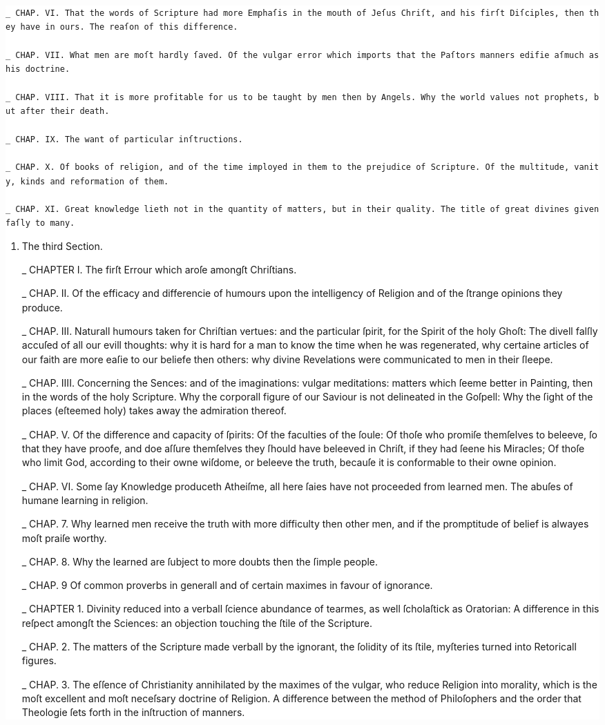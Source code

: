     _ CHAP. VI. That the words of Scripture had more Emphaſis in the mouth of Jeſus Chriſt, and his firſt Diſciples, then they have in ours. The reaſon of this difference.

    _ CHAP. VII. What men are moſt hardly ſaved. Of the vulgar error which imports that the Paſtors manners edifie aſmuch as his doctrine.

    _ CHAP. VIII. That it is more profitable for us to be taught by men then by Angels. Why the world values not prophets, but after their death.

    _ CHAP. IX. The want of particular inſtructions.

    _ CHAP. X. Of books of religion, and of the time imployed in them to the prejudice of Scripture. Of the multitude, vanity, kinds and reformation of them.

    _ CHAP. XI. Great knowledge lieth not in the quantity of matters, but in their quality. The title of great divines given faſly to many.

1. The third Section.

    _ CHAPTER I. The firſt Errour which aroſe amongſt Chriſtians.

    _ CHAP. II. Of the efficacy and differencie of humours upon the intelligency of Religion and of the ſtrange opinions they produce.

    _ CHAP. III. Naturall humours taken for Chriſtian vertues: and the particular ſpirit, for the Spirit of the holy Ghoſt: The divell falſly accuſed of all our evill thoughts: why it is hard for a man to know the time when he was regenerated, why certaine articles of our faith are more eaſie to our beliefe then others: why divine Revelations were communicated to men in their ſleepe.

    _ CHAP. IIII. Concerning the Sences: and of the imaginations: vulgar meditations: matters which ſeeme better in Painting, then in the words of the holy Scripture. Why the corporall figure of our Saviour is not delineated in the Goſpell: Why the ſight of the places (eſteemed holy) takes away the admiration thereof.

    _ CHAP. V. Of the difference and capacity of ſpirits: Of the faculties of the ſoule: Of thoſe who promiſe themſelves to beleeve, ſo that they have proofe, and doe aſſure themſelves they ſhould have beleeved in Chriſt, if they had ſeene his Miracles; Of thoſe who limit God, according to their owne wiſdome, or beleeve the truth, becauſe it is conformable to their owne opinion.

    _ CHAP. VI. Some ſay Knowledge produceth Atheiſme, all here ſaies have not proceeded from learned men. The abuſes of humane learning in religion.

    _ CHAP. 7. Why learned men receive the truth with more difficulty then other men, and if the promptitude of belief is alwayes moſt praiſe worthy.

    _ CHAP. 8. Why the learned are ſubject to more doubts then the ſimple people.

    _ CHAP. 9 Of common proverbs in generall and of certain maximes in favour of ignorance.

    _ CHAPTER 1. Divinity reduced into a verball ſcience abundance of tearmes, as well ſcholaſtick as Oratorian: A difference in this reſpect amongſt the Sciences: an objection touching the ſtile of the Scripture.

    _ CHAP. 2. The matters of the Scripture made verball by the ignorant, the ſolidity of its ſtile, myſteries turned into Retoricall figures.

    _ CHAP. 3. The eſſence of Christianity annihilated by the maximes of the vulgar, who reduce Religion into morality, which is the moſt excellent and moſt neceſsary doctrine of Religion. A difference between the method of Philoſophers and the order that Theologie ſets forth in the inſtruction of manners.

